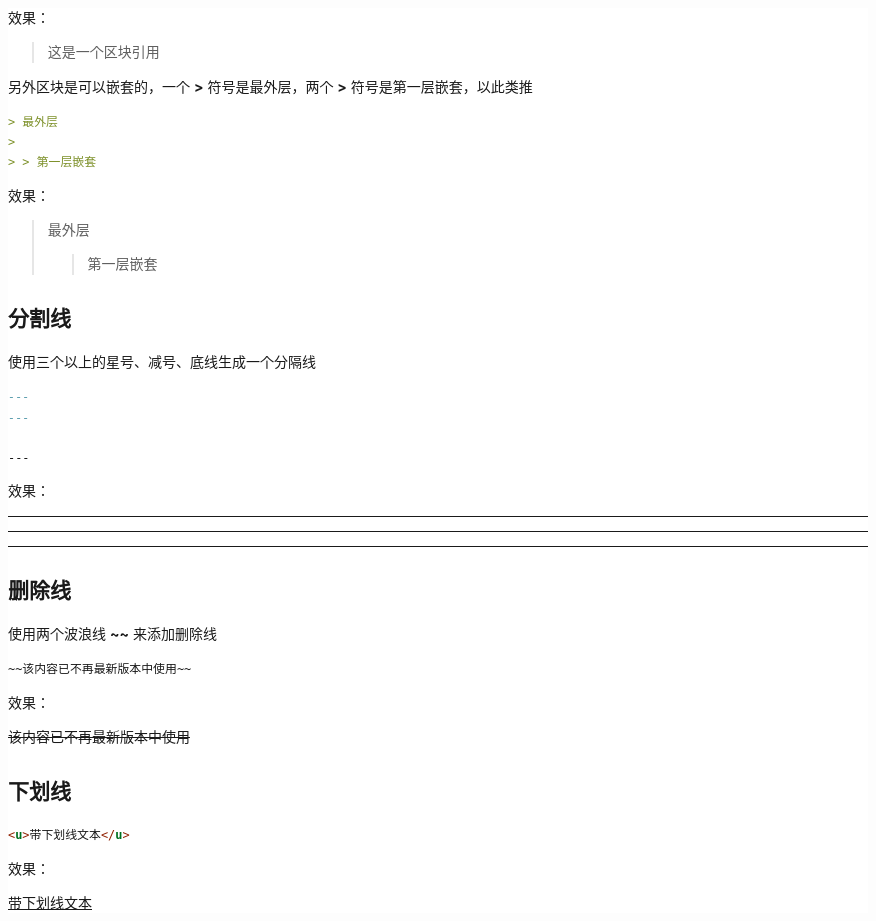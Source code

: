 效果：

> 这是一个区块引用

另外区块是可以嵌套的，一个 **>** 符号是最外层，两个 **>** 符号是第一层嵌套，以此类推

```markdown
> 最外层
>
> > 第一层嵌套
```

效果：

> 最外层
>
> > 第一层嵌套

## 分割线

使用三个以上的星号、减号、底线生成一个分隔线

```markdown
---
---

---
```

效果：

---

---

---

## 删除线

使用两个波浪线 **~~** 来添加删除线

```markdown
~~该内容已不再最新版本中使用~~
```

效果：

~~该内容已不再最新版本中使用~~

## 下划线

```markdown
<u>带下划线文本</u>
```

效果：

<u>带下划线文本</u>
